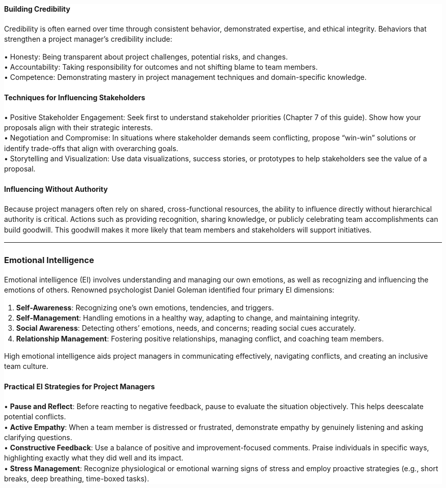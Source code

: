 #### Building Credibility

Credibility is often earned over time through consistent behavior, demonstrated expertise, and ethical integrity. Behaviors that strengthen a project manager’s credibility include:

• Honesty: Being transparent about project challenges, potential risks, and changes.  
• Accountability: Taking responsibility for outcomes and not shifting blame to team members.  
• Competence: Demonstrating mastery in project management techniques and domain-specific knowledge.  

#### Techniques for Influencing Stakeholders

• Positive Stakeholder Engagement: Seek first to understand stakeholder priorities (Chapter 7 of this guide). Show how your proposals align with their strategic interests.  
• Negotiation and Compromise: In situations where stakeholder demands seem conflicting, propose “win-win” solutions or identify trade-offs that align with overarching goals.  
• Storytelling and Visualization: Use data visualizations, success stories, or prototypes to help stakeholders see the value of a proposal.  

#### Influencing Without Authority

Because project managers often rely on shared, cross-functional resources, the ability to influence directly without hierarchical authority is critical. Actions such as providing recognition, sharing knowledge, or publicly celebrating team accomplishments can build goodwill. This goodwill makes it more likely that team members and stakeholders will support initiatives.

---

### Emotional Intelligence

Emotional intelligence (EI) involves understanding and managing our own emotions, as well as recognizing and influencing the emotions of others. Renowned psychologist Daniel Goleman identified four primary EI dimensions:

1. **Self-Awareness**: Recognizing one’s own emotions, tendencies, and triggers.  
2. **Self-Management**: Handling emotions in a healthy way, adapting to change, and maintaining integrity.  
3. **Social Awareness**: Detecting others’ emotions, needs, and concerns; reading social cues accurately.  
4. **Relationship Management**: Fostering positive relationships, managing conflict, and coaching team members.

High emotional intelligence aids project managers in communicating effectively, navigating conflicts, and creating an inclusive team culture.  

#### Practical EI Strategies for Project Managers

• **Pause and Reflect**: Before reacting to negative feedback, pause to evaluate the situation objectively. This helps deescalate potential conflicts.  
• **Active Empathy**: When a team member is distressed or frustrated, demonstrate empathy by genuinely listening and asking clarifying questions.  
• **Constructive Feedback**: Use a balance of positive and improvement-focused comments. Praise individuals in specific ways, highlighting exactly what they did well and its impact.  
• **Stress Management**: Recognize physiological or emotional warning signs of stress and employ proactive strategies (e.g., short breaks, deep breathing, time-boxed tasks).  
